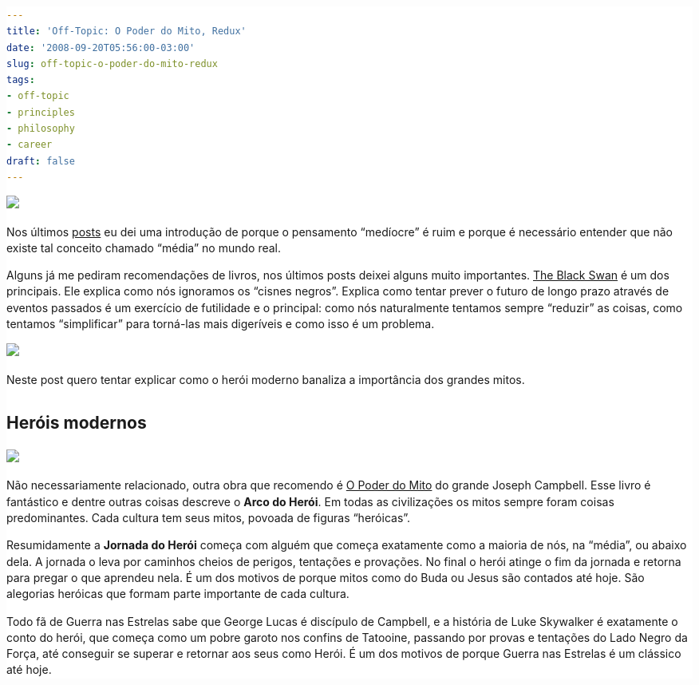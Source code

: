 ```yaml
---
title: 'Off-Topic: O Poder do Mito, Redux'
date: '2008-09-20T05:56:00-03:00'
slug: off-topic-o-poder-do-mito-redux
tags:
- off-topic
- principles
- philosophy
- career
draft: false
---
```


[![](http://s3.amazonaws.com/akitaonrails/assets/2008/8/1/468x60.gif)](http://www.locaweb.com.br/railssummit)

Nos últimos [posts](http://www.akitaonrails.com/2008/9/13/off-topic-matando-a-m-dia) eu dei uma introdução de porque o pensamento “medíocre” é ruim e porque é necessário entender que não existe tal conceito chamado “média” no mundo real.

Alguns já me pediram recomendações de livros, nos últimos posts deixei alguns muito importantes. [The Black Swan](http://www.submarino.com.br/books_productdetails.asp?Query=ProductPage&amp;ProdTypeId=1&amp;CatId=11682&amp;ProdId=21389447&amp;ST=BV11682) é um dos principais. Ele explica como nós ignoramos os “cisnes negros”. Explica como tentar prever o futuro de longo prazo através de eventos passados é um exercício de futilidade e o principal: como nós naturalmente tentamos sempre “reduzir” as coisas, como tentamos “simplificar” para torná-las mais digeríveis e como isso é um problema.

![](http://s3.amazonaws.com/akitaonrails/assets/2008/9/21/Picture_1.png)

Neste post quero tentar explicar como o herói moderno banaliza a importância dos grandes mitos.


## Heróis modernos

 ![](http://s3.amazonaws.com/akitaonrails/assets/2008/9/20/51319.jpg)

Não necessariamente relacionado, outra obra que recomendo é [O Poder do Mito](http://www.submarino.com.br/books_productdetails.asp?Query=ProductPage&amp;ProdTypeId=1&amp;ProdId=51319&amp;ST=SE) do grande Joseph Campbell. Esse livro é fantástico e dentre outras coisas descreve o **Arco do Herói**. Em todas as civilizações os mitos sempre foram coisas predominantes. Cada cultura tem seus mitos, povoada de figuras “heróicas”.

Resumidamente a **Jornada do Herói** começa com alguém que começa exatamente como a maioria de nós, na “média”, ou abaixo dela. A jornada o leva por caminhos cheios de perigos, tentações e provações. No final o herói atinge o fim da jornada e retorna para pregar o que aprendeu nela. É um dos motivos de porque mitos como do Buda ou Jesus são contados até hoje. São alegorias heróicas que formam parte importante de cada cultura.

Todo fã de Guerra nas Estrelas sabe que George Lucas é discípulo de Campbell, e a história de Luke Skywalker é exatamente o conto do herói, que começa como um pobre garoto nos confins de Tatooine, passando por provas e tentações do Lado Negro da Força, até conseguir se superar e retornar aos seus como Herói. É um dos motivos de porque Guerra nas Estrelas é um clássico até hoje.
